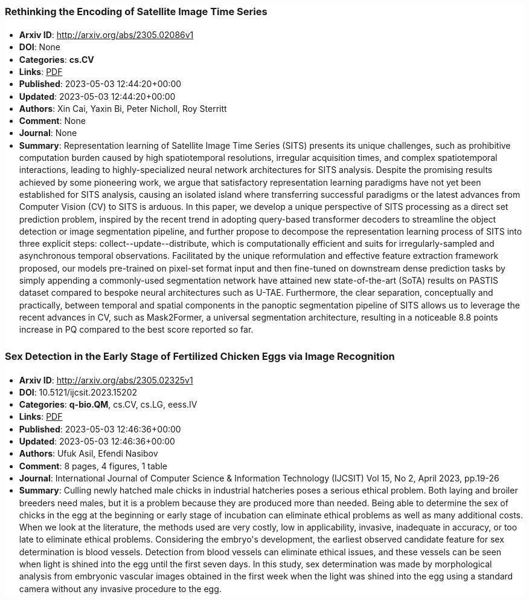 

### Rethinking the Encoding of Satellite Image Time Series
- **Arxiv ID**: http://arxiv.org/abs/2305.02086v1
- **DOI**: None
- **Categories**: **cs.CV**
- **Links**: [PDF](http://arxiv.org/pdf/2305.02086v1)
- **Published**: 2023-05-03 12:44:20+00:00
- **Updated**: 2023-05-03 12:44:20+00:00
- **Authors**: Xin Cai, Yaxin Bi, Peter Nicholl, Roy Sterritt
- **Comment**: None
- **Journal**: None
- **Summary**: Representation learning of Satellite Image Time Series (SITS) presents its unique challenges, such as prohibitive computation burden caused by high spatiotemporal resolutions, irregular acquisition times, and complex spatiotemporal interactions, leading to highly-specialized neural network architectures for SITS analysis. Despite the promising results achieved by some pioneering work, we argue that satisfactory representation learning paradigms have not yet been established for SITS analysis, causing an isolated island where transferring successful paradigms or the latest advances from Computer Vision (CV) to SITS is arduous. In this paper, we develop a unique perspective of SITS processing as a direct set prediction problem, inspired by the recent trend in adopting query-based transformer decoders to streamline the object detection or image segmentation pipeline, and further propose to decompose the representation learning process of SITS into three explicit steps: collect--update--distribute, which is computationally efficient and suits for irregularly-sampled and asynchronous temporal observations. Facilitated by the unique reformulation and effective feature extraction framework proposed, our models pre-trained on pixel-set format input and then fine-tuned on downstream dense prediction tasks by simply appending a commonly-used segmentation network have attained new state-of-the-art (SoTA) results on PASTIS dataset compared to bespoke neural architectures such as U-TAE. Furthermore, the clear separation, conceptually and practically, between temporal and spatial components in the panoptic segmentation pipeline of SITS allows us to leverage the recent advances in CV, such as Mask2Former, a universal segmentation architecture, resulting in a noticeable 8.8 points increase in PQ compared to the best score reported so far.



### Sex Detection in the Early Stage of Fertilized Chicken Eggs via Image Recognition
- **Arxiv ID**: http://arxiv.org/abs/2305.02325v1
- **DOI**: 10.5121/ijcsit.2023.15202
- **Categories**: **q-bio.QM**, cs.CV, cs.LG, eess.IV
- **Links**: [PDF](http://arxiv.org/pdf/2305.02325v1)
- **Published**: 2023-05-03 12:46:36+00:00
- **Updated**: 2023-05-03 12:46:36+00:00
- **Authors**: Ufuk Asil, Efendi Nasibov
- **Comment**: 8 pages, 4 figures, 1 table
- **Journal**: International Journal of Computer Science & Information Technology
  (IJCSIT) Vol 15, No 2, April 2023, pp.19-26
- **Summary**: Culling newly hatched male chicks in industrial hatcheries poses a serious ethical problem. Both laying and broiler breeders need males, but it is a problem because they are produced more than needed. Being able to determine the sex of chicks in the egg at the beginning or early stage of incubation can eliminate ethical problems as well as many additional costs. When we look at the literature, the methods used are very costly, low in applicability, invasive, inadequate in accuracy, or too late to eliminate ethical problems. Considering the embryo's development, the earliest observed candidate feature for sex determination is blood vessels. Detection from blood vessels can eliminate ethical issues, and these vessels can be seen when light is shined into the egg until the first seven days. In this study, sex determination was made by morphological analysis from embryonic vascular images obtained in the first week when the light was shined into the egg using a standard camera without any invasive procedure to the egg.
